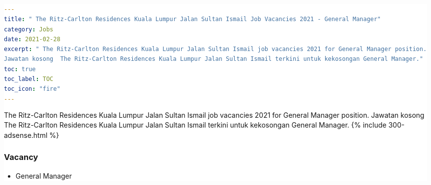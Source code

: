```yaml
---
title: " The Ritz-Carlton Residences Kuala Lumpur Jalan Sultan Ismail Job Vacancies 2021 - General Manager" 
category: Jobs 
date: 2021-02-28 
excerpt: " The Ritz-Carlton Residences Kuala Lumpur Jalan Sultan Ismail job vacancies 2021 for General Manager position. Jawatan kosong  The Ritz-Carlton Residences Kuala Lumpur Jalan Sultan Ismail terkini untuk kekosongan General Manager." 
toc: true 
toc_label: TOC 
toc_icon: "fire" 
--- 
```


 The Ritz-Carlton Residences Kuala Lumpur Jalan Sultan Ismail job vacancies 2021 for General Manager position. Jawatan kosong  The Ritz-Carlton Residences Kuala Lumpur Jalan Sultan Ismail terkini untuk kekosongan General Manager. 
{% include 300-adsense.html %} 
### Vacancy 
- General Manager 